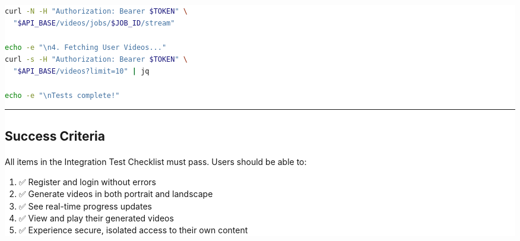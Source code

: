 ```bash
curl -N -H "Authorization: Bearer $TOKEN" \
  "$API_BASE/videos/jobs/$JOB_ID/stream"

echo -e "\n4. Fetching User Videos..."
curl -s -H "Authorization: Bearer $TOKEN" \
  "$API_BASE/videos?limit=10" | jq

echo -e "\nTests complete!"
```

---

## Success Criteria

All items in the Integration Test Checklist must pass. Users should be able to:

1. ✅ Register and login without errors
2. ✅ Generate videos in both portrait and landscape
3. ✅ See real-time progress updates
4. ✅ View and play their generated videos
5. ✅ Experience secure, isolated access to their own content

